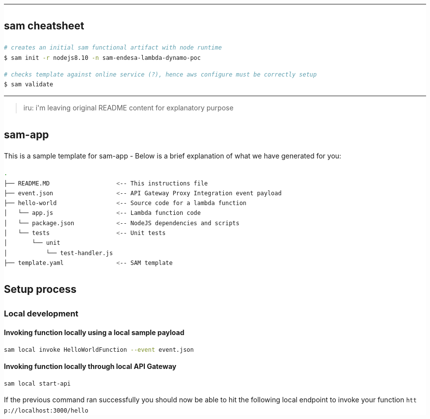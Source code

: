 

---

## sam cheatsheet

```bash
# creates an initial sam functional artifact with node runtime
$ sam init -r nodejs8.10 -n sam-endesa-lambda-dynamo-poc
``` 

```bash
# checks template against online service (?), hence aws configure must be correctly setup
$ sam validate
```



---

> iru: i'm leaving original README content for explanatory purpose

## sam-app

This is a sample template for sam-app - Below is a brief explanation of what we have generated for you:

```bash
.
├── README.MD                   <-- This instructions file
├── event.json                  <-- API Gateway Proxy Integration event payload
├── hello-world                 <-- Source code for a lambda function
│   └── app.js                  <-- Lambda function code
│   └── package.json            <-- NodeJS dependencies and scripts
│   └── tests                   <-- Unit tests
│       └── unit
│           └── test-handler.js
├── template.yaml               <-- SAM template
```

## Setup process

### Local development

**Invoking function locally using a local sample payload**

```bash
sam local invoke HelloWorldFunction --event event.json
```
 
**Invoking function locally through local API Gateway**

```bash
sam local start-api
```

If the previous command ran successfully you should now be able to hit the following local endpoint to invoke your function `http://localhost:3000/hello`

